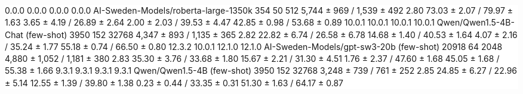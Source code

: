    <td>0.0.0</td> 
   <td>0.0.0</td> 
   <td>0.0.0</td> 
   <td>0.0.0</td> 
   </tr>
  <tr class="not-merged-model">
   <td>AI-Sweden-Models/roberta-large-1350k</td> 
   <td class="num_model_parameters">354</td> 
   <td class="vocabulary_size">50</td> 
   <td class="max_sequence_length">512</td> 
   <td class="speed">5,744 ± 969 / 1,539 ± 492</td> 
   <td class="rank">2.80</td> 
   <td class="nl ner">73.03 ± 2.07 / 79.97 ± 1.63</td> 
   <td class="nl sent">3.65 ± 4.19 / 26.89 ± 2.64</td> 
   <td class="nl la">2.00 ± 2.03 / 39.53 ± 4.47</td> 
   <td class="nl qa">42.85 ± 0.98 / 53.68 ± 0.89</td> 
   <td>10.0.1</td> 
   <td>10.0.1</td> 
   <td>10.0.1</td> 
   <td>10.0.1</td> 
   </tr>
  <tr class="not-merged-model">
   <td>Qwen/Qwen1.5-4B-Chat (few-shot)</td> 
   <td class="num_model_parameters">3950</td> 
   <td class="vocabulary_size">152</td> 
   <td class="max_sequence_length">32768</td> 
   <td class="speed">4,347 ± 893 / 1,135 ± 365</td> 
   <td class="rank">2.82</td> 
   <td class="nl ner">22.82 ± 6.74 / 26.58 ± 6.78</td> 
   <td class="nl sent">14.68 ± 1.40 / 40.53 ± 1.64</td> 
   <td class="nl la">4.07 ± 2.16 / 35.24 ± 1.77</td> 
   <td class="nl qa">55.18 ± 0.74 / 66.50 ± 0.80</td> 
   <td>12.3.2</td> 
   <td>10.0.1</td> 
   <td>12.1.0</td> 
   <td>12.1.0</td> 
   </tr>
  <tr class="not-merged-model">
   <td>AI-Sweden-Models/gpt-sw3-20b (few-shot)</td> 
   <td class="num_model_parameters">20918</td> 
   <td class="vocabulary_size">64</td> 
   <td class="max_sequence_length">2048</td> 
   <td class="speed">4,880 ± 1,052 / 1,181 ± 380</td> 
   <td class="rank">2.83</td> 
   <td class="nl ner">35.30 ± 3.76 / 33.68 ± 1.80</td> 
   <td class="nl sent">15.67 ± 2.21 / 31.30 ± 4.51</td> 
   <td class="nl la">1.76 ± 2.37 / 47.60 ± 1.68</td> 
   <td class="nl qa">45.05 ± 1.68 / 55.38 ± 1.66</td> 
   <td>9.3.1</td> 
   <td>9.3.1</td> 
   <td>9.3.1</td> 
   <td>9.3.1</td> 
   </tr>
  <tr class="not-merged-model">
   <td>Qwen/Qwen1.5-4B (few-shot)</td> 
   <td class="num_model_parameters">3950</td> 
   <td class="vocabulary_size">152</td> 
   <td class="max_sequence_length">32768</td> 
   <td class="speed">3,248 ± 739 / 761 ± 252</td> 
   <td class="rank">2.85</td> 
   <td class="nl ner">24.85 ± 6.27 / 22.96 ± 5.14</td> 
   <td class="nl sent">12.55 ± 1.39 / 39.80 ± 1.38</td> 
   <td class="nl la">0.23 ± 0.44 / 33.35 ± 0.31</td> 
   <td class="nl qa">51.30 ± 1.63 / 64.17 ± 0.87</td> 